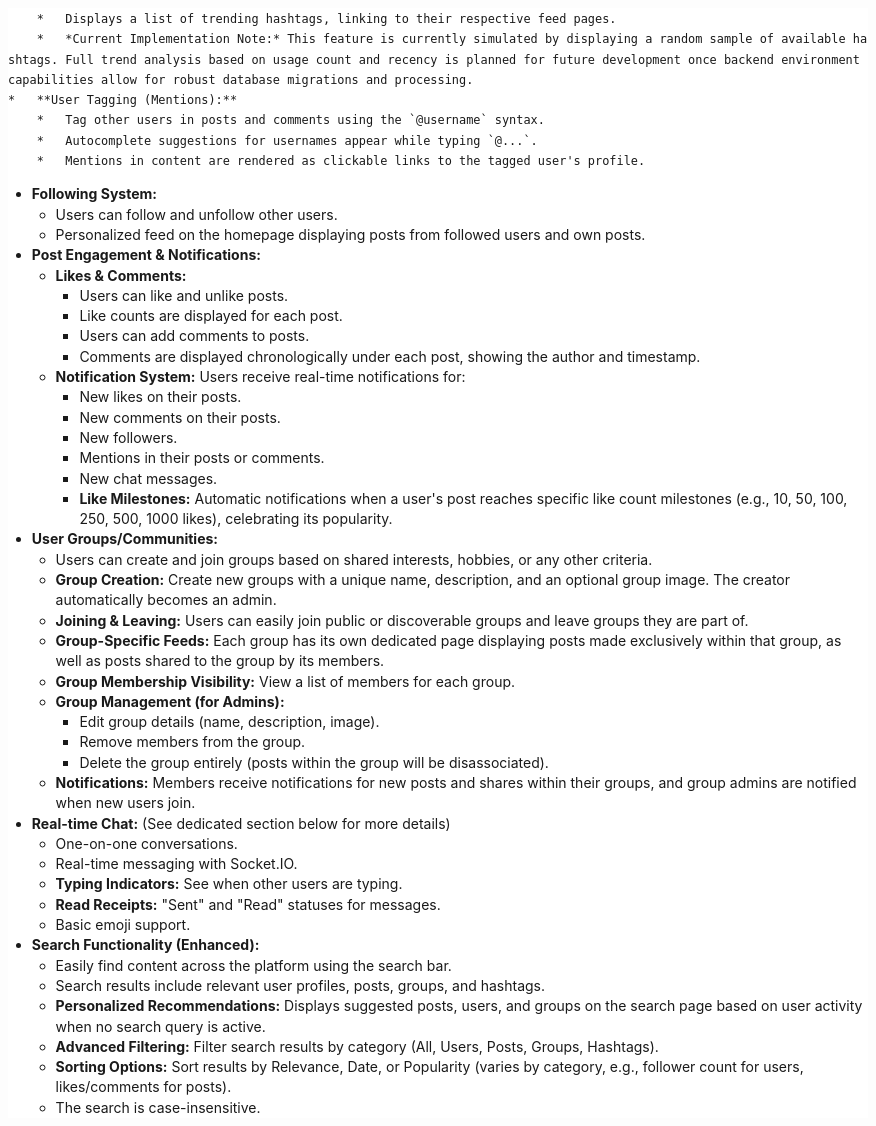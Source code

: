         *   Displays a list of trending hashtags, linking to their respective feed pages.
        *   *Current Implementation Note:* This feature is currently simulated by displaying a random sample of available hashtags. Full trend analysis based on usage count and recency is planned for future development once backend environment capabilities allow for robust database migrations and processing.
    *   **User Tagging (Mentions):**
        *   Tag other users in posts and comments using the `@username` syntax.
        *   Autocomplete suggestions for usernames appear while typing `@...`.
        *   Mentions in content are rendered as clickable links to the tagged user's profile.
*   **Following System:**
    *   Users can follow and unfollow other users.
    *   Personalized feed on the homepage displaying posts from followed users and own posts.
*   **Post Engagement & Notifications:**
    *   **Likes & Comments:**
        *   Users can like and unlike posts.
        *   Like counts are displayed for each post.
        *   Users can add comments to posts.
        *   Comments are displayed chronologically under each post, showing the author and timestamp.
    *   **Notification System:** Users receive real-time notifications for:
        *   New likes on their posts.
        *   New comments on their posts.
        *   New followers.
        *   Mentions in their posts or comments.
        *   New chat messages.
        *   **Like Milestones:** Automatic notifications when a user's post reaches specific like count milestones (e.g., 10, 50, 100, 250, 500, 1000 likes), celebrating its popularity.
*   **User Groups/Communities:**
    *   Users can create and join groups based on shared interests, hobbies, or any other criteria.
    *   **Group Creation:** Create new groups with a unique name, description, and an optional group image. The creator automatically becomes an admin.
    *   **Joining & Leaving:** Users can easily join public or discoverable groups and leave groups they are part of.
    *   **Group-Specific Feeds:** Each group has its own dedicated page displaying posts made exclusively within that group, as well as posts shared to the group by its members.
    *   **Group Membership Visibility:** View a list of members for each group.
    *   **Group Management (for Admins):**
        *   Edit group details (name, description, image).
        *   Remove members from the group.
        *   Delete the group entirely (posts within the group will be disassociated).
    *   **Notifications:** Members receive notifications for new posts and shares within their groups, and group admins are notified when new users join.
*   **Real-time Chat:** (See dedicated section below for more details)
    *   One-on-one conversations.
    *   Real-time messaging with Socket.IO.
    *   **Typing Indicators:** See when other users are typing.
    *   **Read Receipts:** "Sent" and "Read" statuses for messages.
    *   Basic emoji support.
*   **Search Functionality (Enhanced):**
    *   Easily find content across the platform using the search bar.
    *   Search results include relevant user profiles, posts, groups, and hashtags.
    *   **Personalized Recommendations:** Displays suggested posts, users, and groups on the search page based on user activity when no search query is active.
    *   **Advanced Filtering:** Filter search results by category (All, Users, Posts, Groups, Hashtags).
    *   **Sorting Options:** Sort results by Relevance, Date, or Popularity (varies by category, e.g., follower count for users, likes/comments for posts).
    *   The search is case-insensitive.
